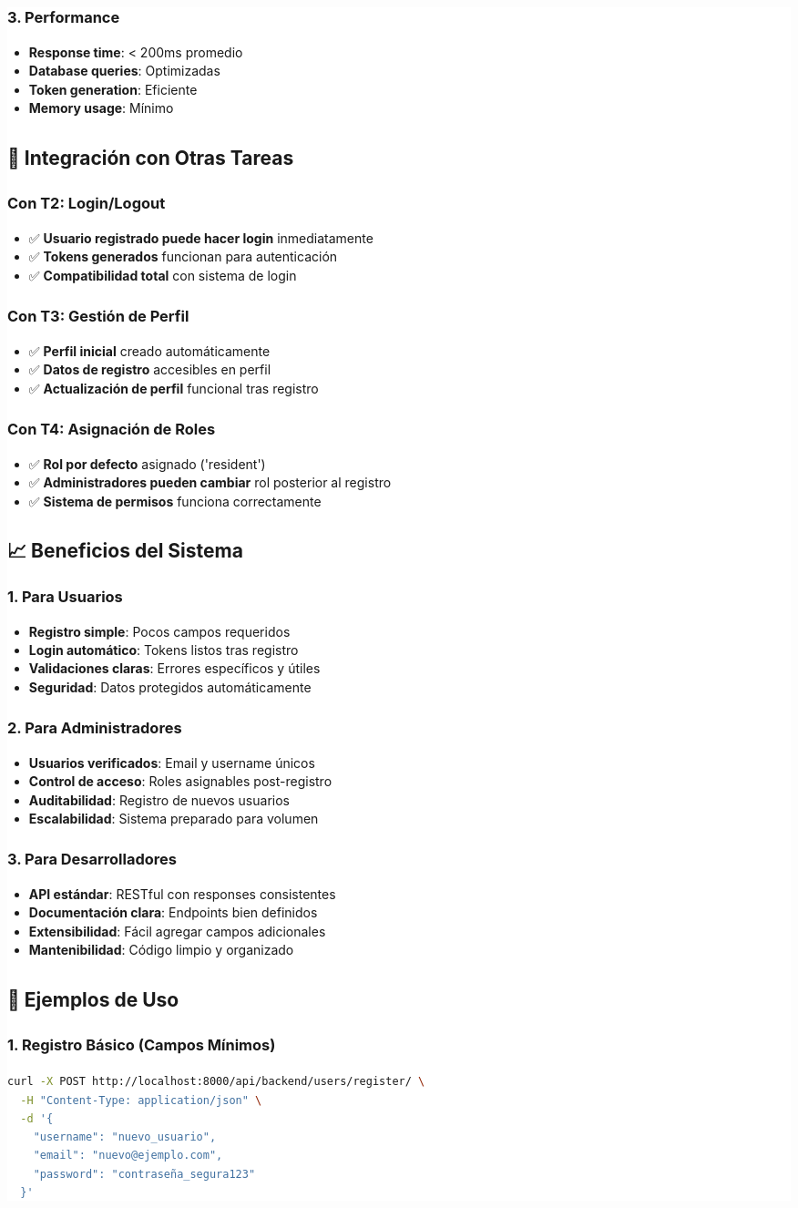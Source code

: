 ### 3. Performance
- **Response time**: < 200ms promedio
- **Database queries**: Optimizadas
- **Token generation**: Eficiente
- **Memory usage**: Mínimo

## 🔄 Integración con Otras Tareas

### Con T2: Login/Logout
- ✅ **Usuario registrado puede hacer login** inmediatamente
- ✅ **Tokens generados** funcionan para autenticación
- ✅ **Compatibilidad total** con sistema de login

### Con T3: Gestión de Perfil
- ✅ **Perfil inicial** creado automáticamente
- ✅ **Datos de registro** accesibles en perfil
- ✅ **Actualización de perfil** funcional tras registro

### Con T4: Asignación de Roles
- ✅ **Rol por defecto** asignado ('resident')
- ✅ **Administradores pueden cambiar** rol posterior al registro
- ✅ **Sistema de permisos** funciona correctamente

## 📈 Beneficios del Sistema

### 1. Para Usuarios
- **Registro simple**: Pocos campos requeridos
- **Login automático**: Tokens listos tras registro
- **Validaciones claras**: Errores específicos y útiles
- **Seguridad**: Datos protegidos automáticamente

### 2. Para Administradores
- **Usuarios verificados**: Email y username únicos
- **Control de acceso**: Roles asignables post-registro
- **Auditabilidad**: Registro de nuevos usuarios
- **Escalabilidad**: Sistema preparado para volumen

### 3. Para Desarrolladores
- **API estándar**: RESTful con responses consistentes
- **Documentación clara**: Endpoints bien definidos
- **Extensibilidad**: Fácil agregar campos adicionales
- **Mantenibilidad**: Código limpio y organizado

## 📝 Ejemplos de Uso

### 1. Registro Básico (Campos Mínimos)
```bash
curl -X POST http://localhost:8000/api/backend/users/register/ \
  -H "Content-Type: application/json" \
  -d '{
    "username": "nuevo_usuario",
    "email": "nuevo@ejemplo.com", 
    "password": "contraseña_segura123"
  }'
```
